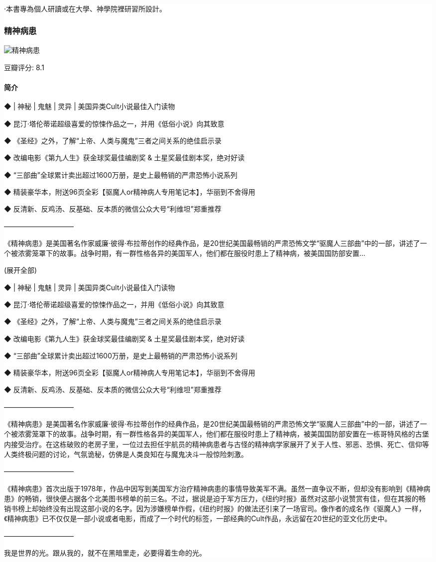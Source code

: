 ‧本書專為個人研讀或在大學、神學院裡研習所設計。



### 精神病患

![精神病患](https://img3.doubanio.com/view/subject/l/public/s28725292.jpg)

豆瓣评分: 8.1

#### 简介

◆ | 神秘 | 鬼魅 | 灵异 | 美国异类Cult小说最佳入门读物

◆ 昆汀·塔伦蒂诺超级喜爱的惊悚作品之一，并用《低俗小说》向其致意

◆ 《圣经》之外，了解“上帝、人类与魔鬼”三者之间关系的绝佳启示录

◆ 改编电影《第九人生》获金球奖最佳编剧奖 & 土星奖最佳剧本奖，绝对好读

◆ “三部曲”全球累计卖出超过1600万册，是史上最畅销的严肃恐怖小说系列

◆ 精装豪华本，附送96页全彩【驱魔人or精神病人专用笔记本】，华丽到不舍得用

◆ 反清新、反鸡汤、反基础、反本质的微信公众大号“利维坦”郑重推荐

——————————

《精神病患》是美国著名作家威廉·彼得·布拉蒂创作的经典作品，是20世纪美国最畅销的严肃恐怖文学“驱魔人三部曲”中的一部，讲述了一个被浓雾笼罩下的故事。战争时期，有一群性格各异的美国军人，他们都在服役时患上了精神病，被美国国防部安置...

(展开全部)

◆ | 神秘 | 鬼魅 | 灵异 | 美国异类Cult小说最佳入门读物

◆ 昆汀·塔伦蒂诺超级喜爱的惊悚作品之一，并用《低俗小说》向其致意

◆ 《圣经》之外，了解“上帝、人类与魔鬼”三者之间关系的绝佳启示录

◆ 改编电影《第九人生》获金球奖最佳编剧奖 & 土星奖最佳剧本奖，绝对好读

◆ “三部曲”全球累计卖出超过1600万册，是史上最畅销的严肃恐怖小说系列

◆ 精装豪华本，附送96页全彩【驱魔人or精神病人专用笔记本】，华丽到不舍得用

◆ 反清新、反鸡汤、反基础、反本质的微信公众大号“利维坦”郑重推荐

——————————

《精神病患》是美国著名作家威廉·彼得·布拉蒂创作的经典作品，是20世纪美国最畅销的严肃恐怖文学“驱魔人三部曲”中的一部，讲述了一个被浓雾笼罩下的故事。战争时期，有一群性格各异的美国军人，他们都在服役时患上了精神病，被美国国防部安置在一栋哥特风格的古堡内接受治疗。在这栋破败的老房子里，一位过去担任宇航员的精神病患者与古怪的精神病学家展开了关于人性、邪恶、恐惧、死亡、信仰等人类终极问题的讨论，气氛诡秘，仿佛是人类良知在与魔鬼决斗一般惊险刺激。

——————————

《精神病患》首次出版于1978年，作品中因写到美国军方治疗精神病患的事情导致美军不满。虽然一直争议不断，但却没有影响到《精神病患》的畅销，很快便占据各个北美图书榜单的前三名。不过，据说是迫于军方压力，《纽约时报》虽然对这部小说赞赏有佳，但在其报的畅销书榜上却始终没有出现这部小说的名字。因为涉嫌榜单作假，《纽约时报》的做法还引来了一场官司。像作者的成名作《驱魔人》一样，《精神病患》已不仅仅是一部小说或者电影，而成了一个时代的标签，一部经典的Cult作品，永远留在20世纪的亚文化历史中。

——————————

我是世界的光。跟从我的，就不在黑暗里走，必要得着生命的光。
